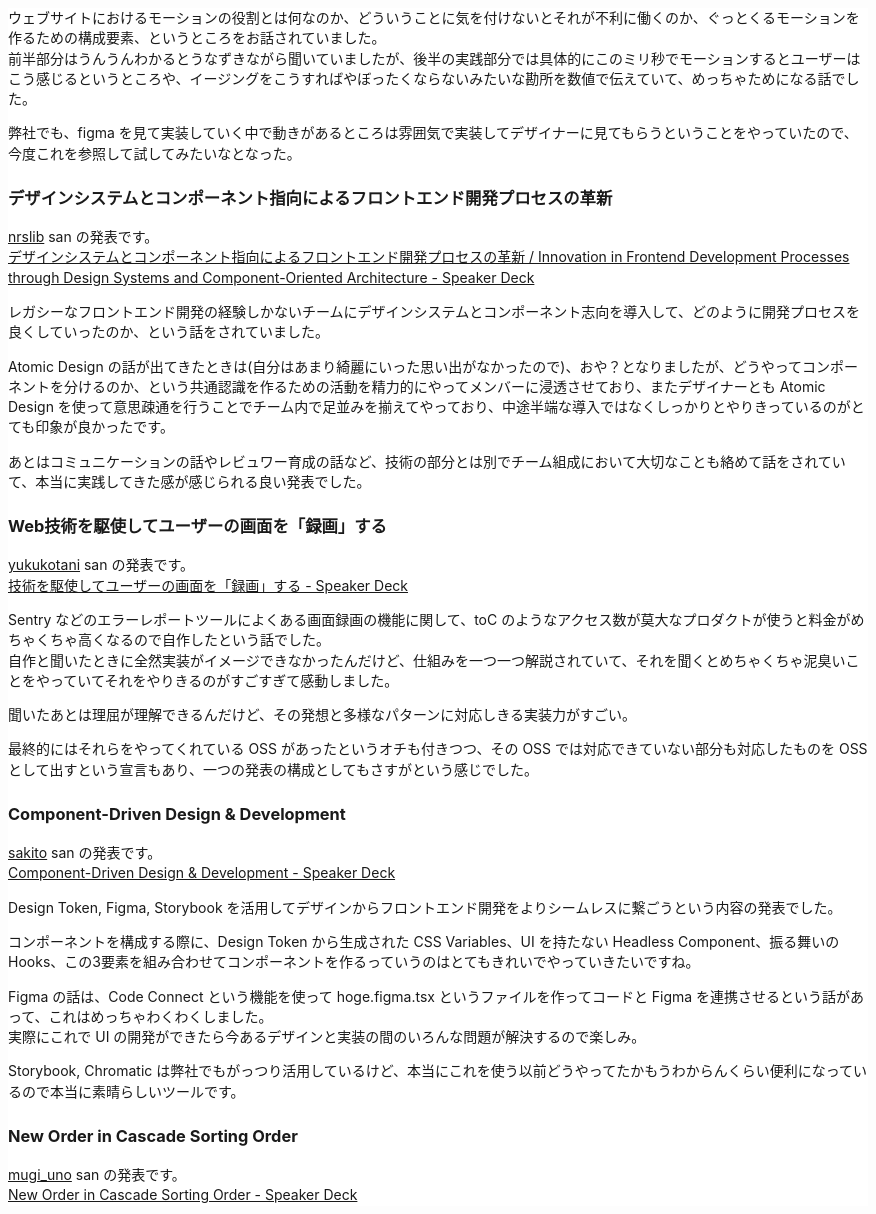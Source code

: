 ウェブサイトにおけるモーションの役割とは何なのか、どういうことに気を付けないとそれが不利に働くのか、ぐっとくるモーションを作るための構成要素、というところをお話されていました。  
前半部分はうんうんわかるとうなずきながら聞いていましたが、後半の実践部分では具体的にこのミリ秒でモーションするとユーザーはこう感じるというところや、イージングをこうすればやぼったくならないみたいな勘所を数値で伝えていて、めっちゃためになる話でした。

弊社でも、figma を見て実装していく中で動きがあるところは雰囲気で実装してデザイナーに見てもらうということをやっていたので、今度これを参照して試してみたいなとなった。

### デザインシステムとコンポーネント指向によるフロントエンド開発プロセスの革新

[nrslib](https://x.com/nrslib) san の発表です。  
[デザインシステムとコンポーネント指向によるフロントエンド開発プロセスの革新 / Innovation in Frontend Development Processes through Design Systems and Component-Oriented Architecture - Speaker Deck](https://speakerdeck.com/nrslib/innovation-in-frontend-development-processes-through-design-systems-and-component-oriented-architecture)

レガシーなフロントエンド開発の経験しかないチームにデザインシステムとコンポーネント志向を導入して、どのように開発プロセスを良くしていったのか、という話をされていました。

Atomic Design の話が出てきたときは(自分はあまり綺麗にいった思い出がなかったので)、おや？となりましたが、どうやってコンポーネントを分けるのか、という共通認識を作るための活動を精力的にやってメンバーに浸透させており、またデザイナーとも Atomic Design を使って意思疎通を行うことでチーム内で足並みを揃えてやっており、中途半端な導入ではなくしっかりとやりきっているのがとても印象が良かったです。

あとはコミュニケーションの話やレビュワー育成の話など、技術の部分とは別でチーム組成において大切なことも絡めて話をされていて、本当に実践してきた感が感じられる良い発表でした。

### Web技術を駆使してユーザーの画面を「録画」する

[yukukotani](https://x.com/yukukotani) san の発表です。  
[技術を駆使してユーザーの画面を「録画」する - Speaker Deck](https://speakerdeck.com/yukukotani/recording-web-app-user-screen-powered-by-web-tech)

Sentry などのエラーレポートツールによくある画面録画の機能に関して、toC のようなアクセス数が莫大なプロダクトが使うと料金がめちゃくちゃ高くなるので自作したという話でした。  
自作と聞いたときに全然実装がイメージできなかったんだけど、仕組みを一つ一つ解説されていて、それを聞くとめちゃくちゃ泥臭いことをやっていてそれをやりきるのがすごすぎて感動しました。

聞いたあとは理屈が理解できるんだけど、その発想と多様なパターンに対応しきる実装力がすごい。

最終的にはそれらをやってくれている OSS があったというオチも付きつつ、その OSS では対応できていない部分も対応したものを OSS として出すという宣言もあり、一つの発表の構成としてもさすがという感じでした。

### Component-Driven Design & Development

[sakito](https://x.com/__sakito__) san の発表です。  
[Component-Driven Design & Development - Speaker Deck](https://speakerdeck.com/sakito/component-driven-design-and-development)

Design Token, Figma, Storybook を活用してデザインからフロントエンド開発をよりシームレスに繋ごうという内容の発表でした。

コンポーネントを構成する際に、Design Token から生成された CSS Variables、UI を持たない Headless Component、振る舞いの Hooks、この3要素を組み合わせてコンポーネントを作るっていうのはとてもきれいでやっていきたいですね。

Figma の話は、Code Connect という機能を使って hoge.figma.tsx というファイルを作ってコードと Figma を連携させるという話があって、これはめっちゃわくわくしました。  
実際にこれで UI の開発ができたら今あるデザインと実装の間のいろんな問題が解決するので楽しみ。

Storybook, Chromatic は弊社でもがっつり活用しているけど、本当にこれを使う以前どうやってたかもうわからんくらい便利になっているので本当に素晴らしいツールです。

### New Order in Cascade Sorting Order

[mugi_uno](https://x.com/mugi_uno) san の発表です。  
[New Order in Cascade Sorting Order - Speaker Deck](https://speakerdeck.com/mugi_uno/new-order-in-cascade-sorting-order)
